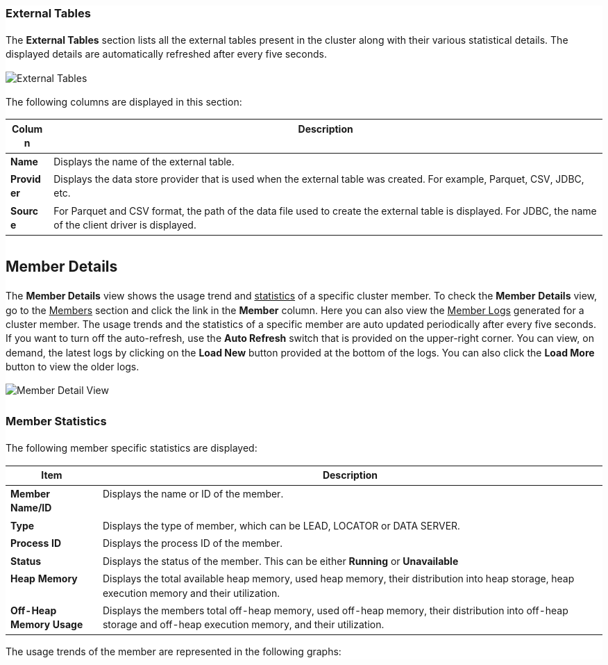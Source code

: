 ### External Tables
The **External Tables** section lists all the external tables present in the cluster along with their various statistical details. The displayed details are automatically refreshed after every five seconds.

![External Tables](../Images/Dashboard-Ext-Tables.png)

The following columns are displayed in this section:

| Column | Description |
|--------|--------|
|     **Name**   |   Displays the name of the external table.     |
|      **Provider**  |  Displays the data store provider that is used when the external table was created. For example, Parquet, CSV, JDBC, etc.      |
|  **Source**      |For Parquet and CSV format, the path of the data file used to create the external table is displayed. For JDBC, the name of the client driver is displayed.   |

<a id="memberdetails"></a>
## Member Details

The **Member Details** view shows the usage trend and [statistics](#memberstat) of a specific cluster member. To check the **Member** **Details** view,  go to the [Members](#member) section and click the link in the **Member** column. Here you can also view the [Member Logs](#memberlogs) generated for a cluster member.
The usage trends and the statistics of a specific member are auto updated periodically after every five seconds. If you want to turn off the auto-refresh, use the **Auto Refresh** switch that is provided on the upper-right corner. You can view, on demand, the latest logs by clicking on the **Load New** button provided at the bottom of the logs. You can also click the **Load More** button to view the older logs.

![Member Detail View](../Images/MonitoringUI/SnappyData-UI-MemberDetails.png)


<a id="memberstat"></a>
### Member Statistics
The following member specific statistics are displayed:

|Item|Description|
|--------|--------|
|**Member Name/ID**|Displays the name or ID of the member.|
|**Type**|Displays the type of member, which can be LEAD, LOCATOR or DATA SERVER.|
|**Process ID**|Displays the process ID of the member.|
|**Status**|Displays the status of the member. This can be either **Running** or **Unavailable**|
|**Heap Memory**|Displays the total available heap memory, used heap memory, their distribution into heap storage, heap execution memory and their utilization.|
|**Off-Heap Memory Usage**|Displays the members total off-heap memory, used off-heap memory, their distribution into off-heap storage and off-heap execution memory, and their utilization.|

The usage trends of the member are represented in the following graphs:
